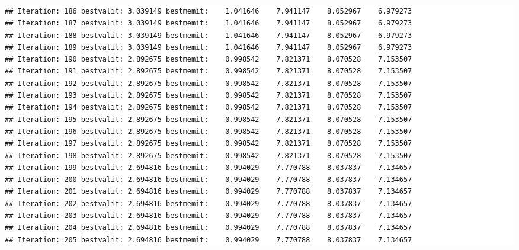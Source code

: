     ## Iteration: 186 bestvalit: 3.039149 bestmemit:    1.041646    7.941147    8.052967    6.979273
    ## Iteration: 187 bestvalit: 3.039149 bestmemit:    1.041646    7.941147    8.052967    6.979273
    ## Iteration: 188 bestvalit: 3.039149 bestmemit:    1.041646    7.941147    8.052967    6.979273
    ## Iteration: 189 bestvalit: 3.039149 bestmemit:    1.041646    7.941147    8.052967    6.979273
    ## Iteration: 190 bestvalit: 2.892675 bestmemit:    0.998542    7.821371    8.070528    7.153507
    ## Iteration: 191 bestvalit: 2.892675 bestmemit:    0.998542    7.821371    8.070528    7.153507
    ## Iteration: 192 bestvalit: 2.892675 bestmemit:    0.998542    7.821371    8.070528    7.153507
    ## Iteration: 193 bestvalit: 2.892675 bestmemit:    0.998542    7.821371    8.070528    7.153507
    ## Iteration: 194 bestvalit: 2.892675 bestmemit:    0.998542    7.821371    8.070528    7.153507
    ## Iteration: 195 bestvalit: 2.892675 bestmemit:    0.998542    7.821371    8.070528    7.153507
    ## Iteration: 196 bestvalit: 2.892675 bestmemit:    0.998542    7.821371    8.070528    7.153507
    ## Iteration: 197 bestvalit: 2.892675 bestmemit:    0.998542    7.821371    8.070528    7.153507
    ## Iteration: 198 bestvalit: 2.892675 bestmemit:    0.998542    7.821371    8.070528    7.153507
    ## Iteration: 199 bestvalit: 2.694816 bestmemit:    0.994029    7.770788    8.037837    7.134657
    ## Iteration: 200 bestvalit: 2.694816 bestmemit:    0.994029    7.770788    8.037837    7.134657
    ## Iteration: 201 bestvalit: 2.694816 bestmemit:    0.994029    7.770788    8.037837    7.134657
    ## Iteration: 202 bestvalit: 2.694816 bestmemit:    0.994029    7.770788    8.037837    7.134657
    ## Iteration: 203 bestvalit: 2.694816 bestmemit:    0.994029    7.770788    8.037837    7.134657
    ## Iteration: 204 bestvalit: 2.694816 bestmemit:    0.994029    7.770788    8.037837    7.134657
    ## Iteration: 205 bestvalit: 2.694816 bestmemit:    0.994029    7.770788    8.037837    7.134657